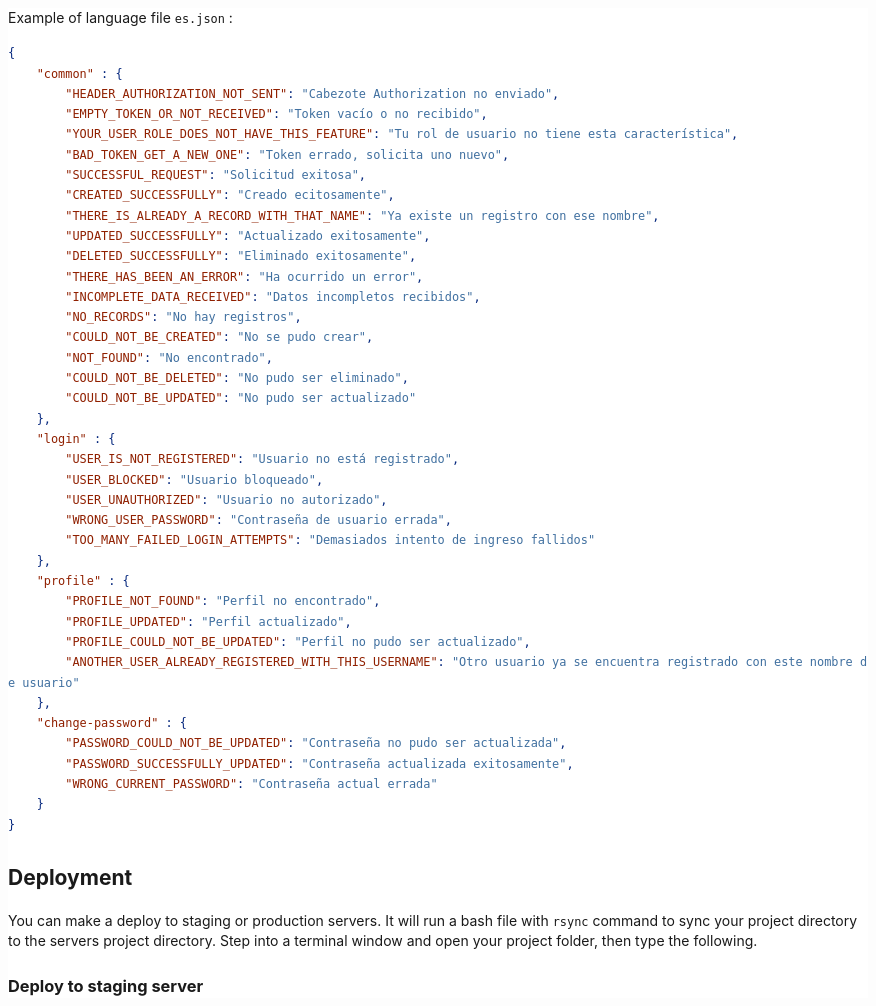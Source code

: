 Example of language file `es.json` :

```json
{
    "common" : {
        "HEADER_AUTHORIZATION_NOT_SENT": "Cabezote Authorization no enviado",
        "EMPTY_TOKEN_OR_NOT_RECEIVED": "Token vacío o no recibido",
        "YOUR_USER_ROLE_DOES_NOT_HAVE_THIS_FEATURE": "Tu rol de usuario no tiene esta característica",
        "BAD_TOKEN_GET_A_NEW_ONE": "Token errado, solicita uno nuevo",
        "SUCCESSFUL_REQUEST": "Solicitud exitosa",
        "CREATED_SUCCESSFULLY": "Creado ecitosamente",
        "THERE_IS_ALREADY_A_RECORD_WITH_THAT_NAME": "Ya existe un registro con ese nombre",
        "UPDATED_SUCCESSFULLY": "Actualizado exitosamente",
        "DELETED_SUCCESSFULLY": "Eliminado exitosamente",
        "THERE_HAS_BEEN_AN_ERROR": "Ha ocurrido un error",
        "INCOMPLETE_DATA_RECEIVED": "Datos incompletos recibidos",
        "NO_RECORDS": "No hay registros",
        "COULD_NOT_BE_CREATED": "No se pudo crear",
        "NOT_FOUND": "No encontrado",
        "COULD_NOT_BE_DELETED": "No pudo ser eliminado",
        "COULD_NOT_BE_UPDATED": "No pudo ser actualizado"
    },
    "login" : {
        "USER_IS_NOT_REGISTERED": "Usuario no está registrado",
        "USER_BLOCKED": "Usuario bloqueado",
        "USER_UNAUTHORIZED": "Usuario no autorizado",
        "WRONG_USER_PASSWORD": "Contraseña de usuario errada",
        "TOO_MANY_FAILED_LOGIN_ATTEMPTS": "Demasiados intento de ingreso fallidos"
    },
    "profile" : {
        "PROFILE_NOT_FOUND": "Perfil no encontrado",
        "PROFILE_UPDATED": "Perfil actualizado",
        "PROFILE_COULD_NOT_BE_UPDATED": "Perfil no pudo ser actualizado",
        "ANOTHER_USER_ALREADY_REGISTERED_WITH_THIS_USERNAME": "Otro usuario ya se encuentra registrado con este nombre de usuario"
    },
    "change-password" : {
        "PASSWORD_COULD_NOT_BE_UPDATED": "Contraseña no pudo ser actualizada",
        "PASSWORD_SUCCESSFULLY_UPDATED": "Contraseña actualizada exitosamente",
        "WRONG_CURRENT_PASSWORD": "Contraseña actual errada"
    }
}
```

## Deployment

You can make a deploy to staging or production servers. It will run a bash file with `rsync` command to sync your project directory to the servers project directory. Step into a terminal window and open your project folder, then type the following.

### Deploy to staging server
